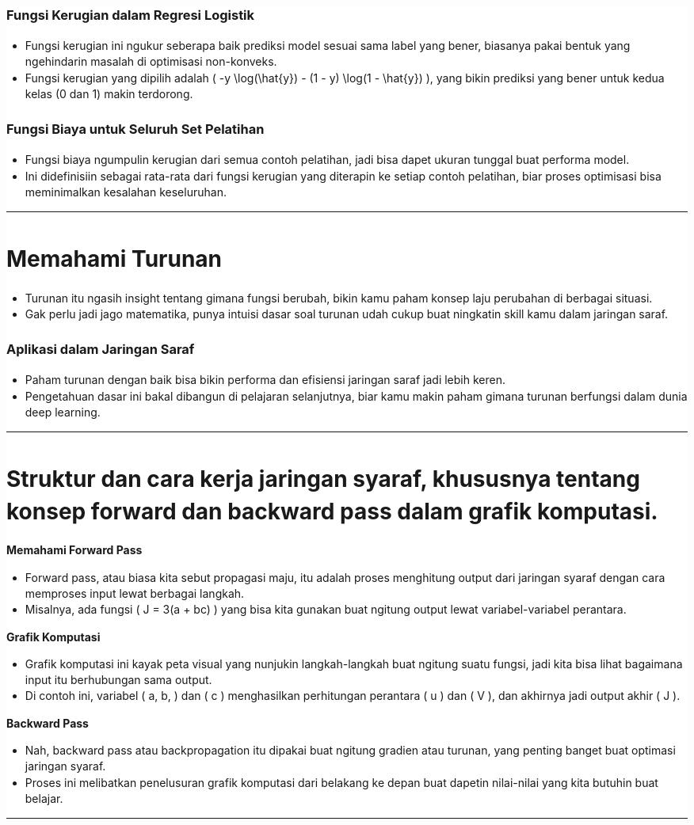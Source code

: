 ### Fungsi Kerugian dalam Regresi Logistik
- Fungsi kerugian ini ngukur seberapa baik prediksi model sesuai sama label yang bener, biasanya pakai bentuk yang ngehindarin masalah di optimisasi non-konveks.
- Fungsi kerugian yang dipilih adalah \( -y \log(\hat{y}) - (1 - y) \log(1 - \hat{y}) \), yang bikin prediksi yang bener untuk kedua kelas (0 dan 1) makin terdorong.

### Fungsi Biaya untuk Seluruh Set Pelatihan
- Fungsi biaya ngumpulin kerugian dari semua contoh pelatihan, jadi bisa dapet ukuran tunggal buat performa model.
- Ini didefinisiin sebagai rata-rata dari fungsi kerugian yang diterapin ke setiap contoh pelatihan, biar proses optimisasi bisa meminimalkan kesalahan keseluruhan.

---

# Memahami Turunan
- Turunan itu ngasih insight tentang gimana fungsi berubah, bikin kamu paham konsep laju perubahan di berbagai situasi.
- Gak perlu jadi jago matematika, punya intuisi dasar soal turunan udah cukup buat ningkatin skill kamu dalam jaringan saraf.

### Aplikasi dalam Jaringan Saraf
- Paham turunan dengan baik bisa bikin performa dan efisiensi jaringan saraf jadi lebih keren.
- Pengetahuan dasar ini bakal dibangun di pelajaran selanjutnya, biar kamu makin paham gimana turunan berfungsi dalam dunia deep learning.

---

# Struktur dan cara kerja jaringan syaraf, khususnya tentang konsep forward dan backward pass dalam grafik komputasi.

**Memahami Forward Pass**
- Forward pass, atau biasa kita sebut propagasi maju, itu adalah proses menghitung output dari jaringan syaraf dengan cara memproses input lewat berbagai langkah.
- Misalnya, ada fungsi \( J = 3(a + bc) \) yang bisa kita gunakan buat ngitung output lewat variabel-variabel perantara.

**Grafik Komputasi**
- Grafik komputasi ini kayak peta visual yang nunjukin langkah-langkah buat ngitung suatu fungsi, jadi kita bisa lihat bagaimana input itu berhubungan sama output.
- Di contoh ini, variabel \( a, b, \) dan \( c \) menghasilkan perhitungan perantara \( u \) dan \( V \), dan akhirnya jadi output akhir \( J \).

**Backward Pass**
- Nah, backward pass atau backpropagation itu dipakai buat ngitung gradien atau turunan, yang penting banget buat optimasi jaringan syaraf.
- Proses ini melibatkan penelusuran grafik komputasi dari belakang ke depan buat dapetin nilai-nilai yang kita butuhin buat belajar.

---
